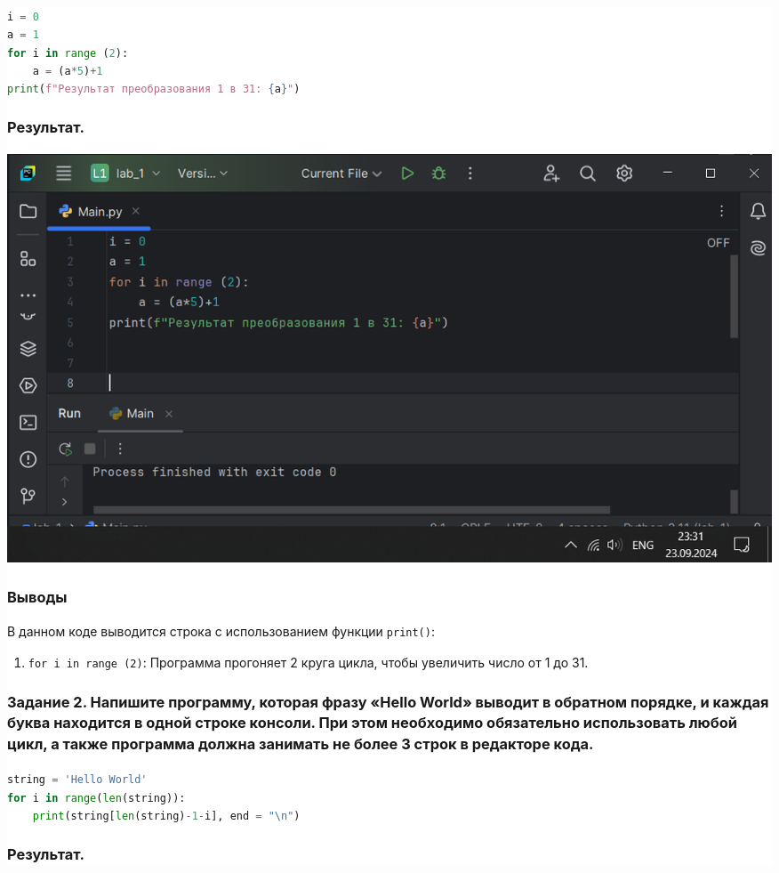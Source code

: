 
```python
i = 0
a = 1
for i in range (2):
    a = (a*5)+1
print(f"Результат преобразования 1 в 31: {a}")
```
### Результат.
![Меню](https://github.com/Shtuchkina/Lerin-sklad/blob/%D0%A2%D0%B5%D0%BC%D0%B0_3/%D0%A2%D0%B5%D0%BC%D0%B0%203/Screenshot%202024-09-23%20233201.png?raw=true)

### Выводы
В данном коде выводится строка с использованием функции `print()`:

1. `for i in range (2)`: Программа прогоняет 2 круга цикла, чтобы увеличить число от 1 до 31.


### Задание 2. Напишите программу, которая фразу «Hello World» выводит в обратном порядке, и каждая буква находится в одной строке консоли. При этом необходимо обязательно использовать любой цикл, а также программа должна занимать не более 3 строк в редакторе кода.



```python
string = 'Hello World'
for i in range(len(string)):
    print(string[len(string)-1-i], end = "\n")
```
### Результат.